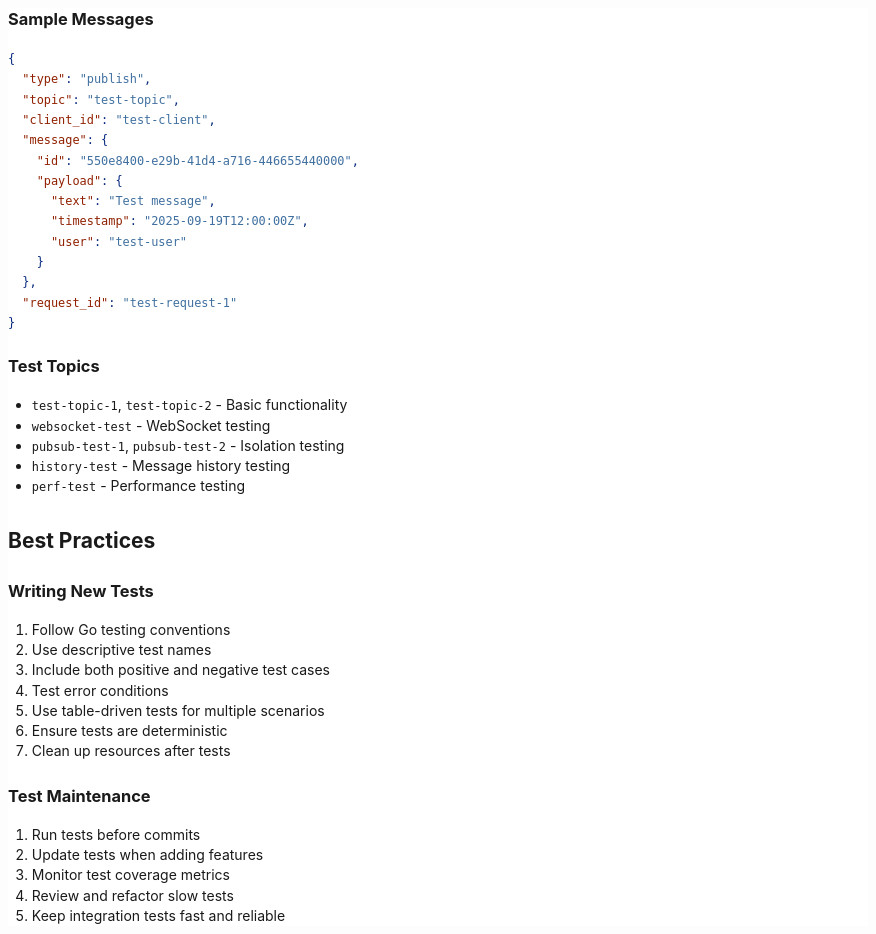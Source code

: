 ### Sample Messages
```json
{
  "type": "publish",
  "topic": "test-topic",
  "client_id": "test-client",
  "message": {
    "id": "550e8400-e29b-41d4-a716-446655440000",
    "payload": {
      "text": "Test message",
      "timestamp": "2025-09-19T12:00:00Z",
      "user": "test-user"
    }
  },
  "request_id": "test-request-1"
}
```

### Test Topics
- `test-topic-1`, `test-topic-2` - Basic functionality
- `websocket-test` - WebSocket testing
- `pubsub-test-1`, `pubsub-test-2` - Isolation testing
- `history-test` - Message history testing
- `perf-test` - Performance testing

## Best Practices

### Writing New Tests
1. Follow Go testing conventions
2. Use descriptive test names
3. Include both positive and negative test cases
4. Test error conditions
5. Use table-driven tests for multiple scenarios
6. Ensure tests are deterministic
7. Clean up resources after tests

### Test Maintenance
1. Run tests before commits
2. Update tests when adding features
3. Monitor test coverage metrics
4. Review and refactor slow tests
5. Keep integration tests fast and reliable
